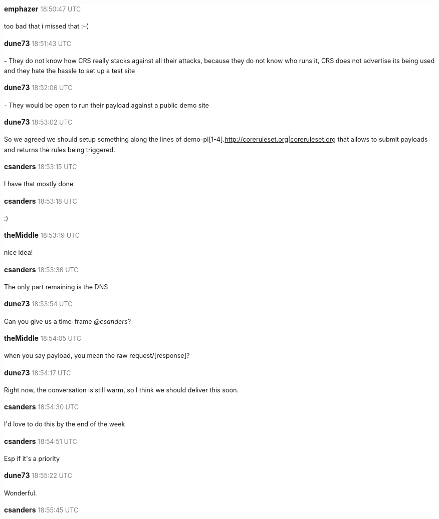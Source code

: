 **emphazer** <span style="color: grey; font-size: 90%;">18:50:47 UTC</span>

<span style="font-size: 90%;">too bad that i missed that :-(</span>

**dune73** <span style="color: grey; font-size: 90%;">18:51:43 UTC</span>

<span style="font-size: 90%;">- They do not know how CRS really stacks against all their attacks, because they do not know who runs it, CRS does not advertise its being used and they hate the hassle to set up a test site</span>

**dune73** <span style="color: grey; font-size: 90%;">18:52:06 UTC</span>

<span style="font-size: 90%;">- They would be open to run their payload against a public demo site</span>

**dune73** <span style="color: grey; font-size: 90%;">18:53:02 UTC</span>

<span style="font-size: 90%;">So we agreed we should setup something along the lines of demo-pl[1-4].<http://coreruleset.org|coreruleset.org> that allows to submit payloads and returns the rules being triggered.</span>

**csanders** <span style="color: grey; font-size: 90%;">18:53:15 UTC</span>

<span style="font-size: 90%;">I have that mostly done</span>

**csanders** <span style="color: grey; font-size: 90%;">18:53:18 UTC</span>

<span style="font-size: 90%;">:)</span>

**theMiddle** <span style="color: grey; font-size: 90%;">18:53:19 UTC</span>

<span style="font-size: 90%;">nice idea!</span>

**csanders** <span style="color: grey; font-size: 90%;">18:53:36 UTC</span>

<span style="font-size: 90%;">The only part remaining is the DNS</span>

**dune73** <span style="color: grey; font-size: 90%;">18:53:54 UTC</span>

<span style="font-size: 90%;">Can you give us a time-frame _@csanders_?</span>

**theMiddle** <span style="color: grey; font-size: 90%;">18:54:05 UTC</span>

<span style="font-size: 90%;">when you say payload, you mean the raw request/[response]?</span>

**dune73** <span style="color: grey; font-size: 90%;">18:54:17 UTC</span>

<span style="font-size: 90%;">Right now, the conversation is still warm, so I think we should deliver this soon.</span>

**csanders** <span style="color: grey; font-size: 90%;">18:54:30 UTC</span>

<span style="font-size: 90%;">I'd love to do this by the end of the week</span>

**csanders** <span style="color: grey; font-size: 90%;">18:54:51 UTC</span>

<span style="font-size: 90%;">Esp if it's a priority</span>

**dune73** <span style="color: grey; font-size: 90%;">18:55:22 UTC</span>

<span style="font-size: 90%;">Wonderful.</span>

**csanders** <span style="color: grey; font-size: 90%;">18:55:45 UTC</span>
